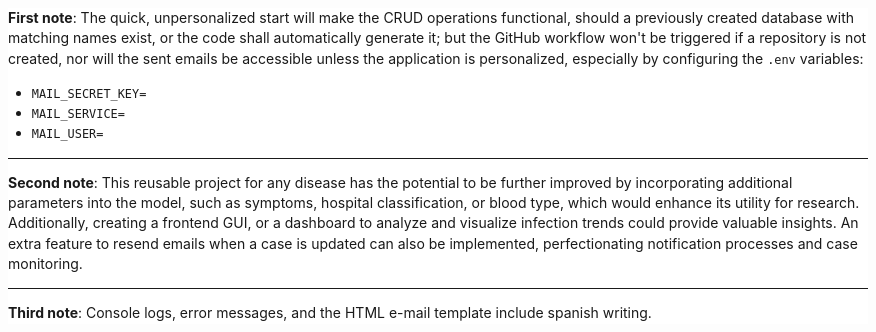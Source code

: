**First note**: The quick, unpersonalized start will make the CRUD operations functional, should a previously created database with matching names exist, or the code shall automatically generate it; but the GitHub workflow won't be triggered if a repository is not created, nor will the sent emails be accessible unless the application is personalized, especially by configuring the `.env` variables:

- `MAIL_SECRET_KEY=`
- `MAIL_SERVICE=`
- `MAIL_USER=`

---

**Second note**: This reusable project for any disease has the potential to be further improved by incorporating additional parameters into the model, such as symptoms, hospital classification, or blood type, which would enhance its utility for research. Additionally, creating a frontend GUI, or a dashboard to analyze and visualize infection trends could provide valuable insights. An extra feature to resend emails when a case is updated can also be implemented, perfectionating notification processes and case monitoring.

---

**Third note**: Console logs, error messages, and the HTML e-mail template include spanish writing.
